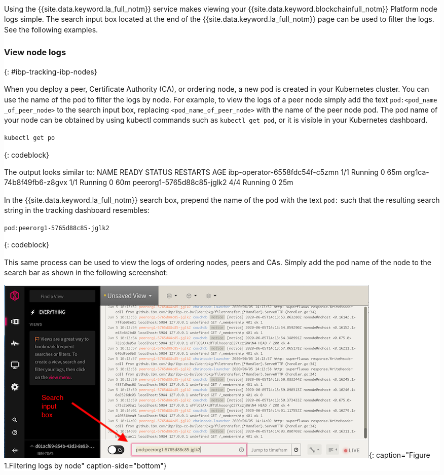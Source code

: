 Using the {{site.data.keyword.la_full_notm}} service makes viewing your {{site.data.keyword.blockchainfull_notm}} Platform node logs simple. The search input box located at the end of the {{site.data.keyword.la_full_notm}} page can be used to filter the logs. See the following examples.

### View node logs
{: #ibp-tracking-ibp-nodes}

When you deploy a peer, Certificate Authority (CA), or ordering node,  a new pod is created in your Kubernetes cluster.  You can use the name of the pod to filter the logs by node. For example, to view the logs of a peer node simply add the text `pod:<pod_name_of_peer_node>` to the search input box, replacing `<pod_name_of_peer_node>` with the name of the peer node pod.  The pod name of your node can be obtained by using kubectl commands such as `kubectl get pod`, or it is visible in your Kubernetes dashboard.

```
kubectl get po
```
{: codeblock}

The output looks similar to:
NAME                            READY   STATUS    RESTARTS   AGE
ibp-operator-6558fdc54f-c5zmn   1/1     Running   0          65m
org1ca-74b8f49fb6-z8gvx         1/1     Running   0          60m
peerorg1-5765d88c85-jglk2       4/4     Running   0          25m

In the {{site.data.keyword.la_full_notm}} search box, prepend the name of the pod with the text `pod:` such that the resulting search string in the tracking dashboard resembles:

```
pod:peerorg1-5765d88c85-jglk2
```
{: codeblock}

This same process can be used to view the logs of ordering nodes, peers and CAs. Simply add the pod name of the node to the search bar as shown in the following screenshot:

![Filtering on node](../images/logDNAPod.png "Filtering logs by node"){: caption="Figure 1.Filtering logs by node" caption-side="bottom"}  
